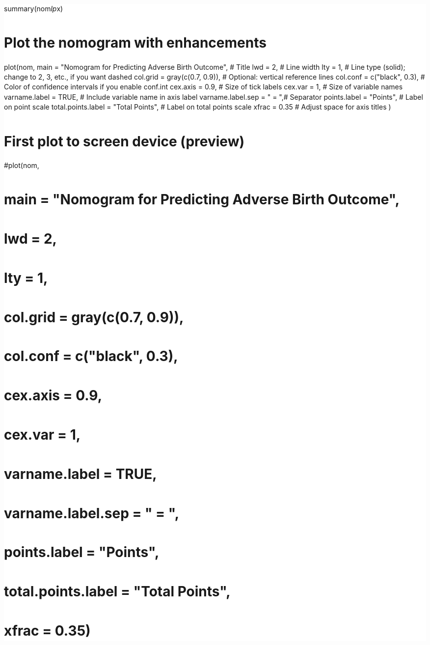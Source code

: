 summary(nom$lp$x)

# Plot the nomogram with enhancements
plot(nom,
     main = "Nomogram for Predicting Adverse Birth Outcome",  # Title
     lwd = 2,                  # Line width
     lty = 1,                  # Line type (solid); change to 2, 3, etc., if you want dashed
     col.grid = gray(c(0.7, 0.9)), # Optional: vertical reference lines
     col.conf = c("black", 0.3),   # Color of confidence intervals if you enable conf.int
     cex.axis = 0.9,           # Size of tick labels
     cex.var = 1,              # Size of variable names
     varname.label = TRUE,     # Include variable name in axis label
     varname.label.sep = " = ",# Separator
     points.label = "Points",  # Label on point scale
     total.points.label = "Total Points",  # Label on total points scale
     xfrac = 0.35              # Adjust space for axis titles
)

# First plot to screen device (preview)
#plot(nom,
#     main = "Nomogram for Predicting Adverse Birth Outcome",
#     lwd = 2,
#     lty = 1,
#     col.grid = gray(c(0.7, 0.9)),
#     col.conf = c("black", 0.3),
#     cex.axis = 0.9,
#     cex.var = 1,
#     varname.label = TRUE,
#     varname.label.sep = " = ",
#     points.label = "Points",
#     total.points.label = "Total Points",
#     xfrac = 0.35)
